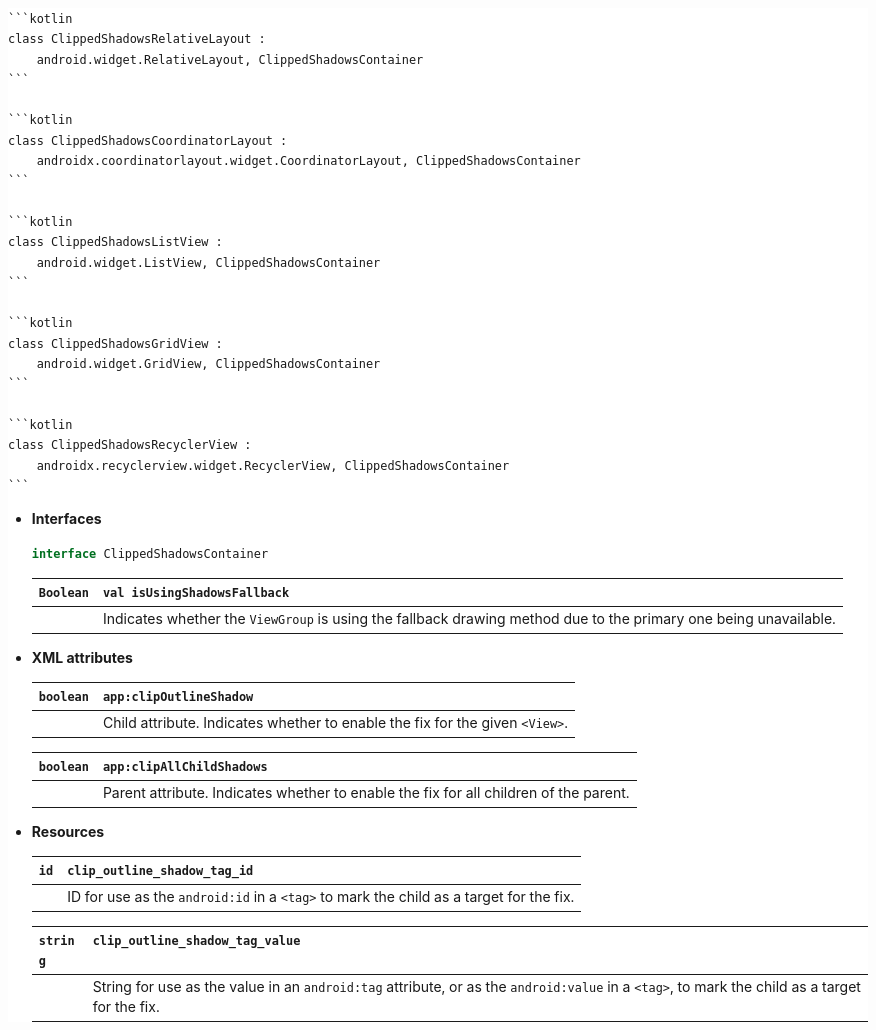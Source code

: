     ```kotlin
    class ClippedShadowsRelativeLayout :
        android.widget.RelativeLayout, ClippedShadowsContainer
    ```

    ```kotlin
    class ClippedShadowsCoordinatorLayout :
        androidx.coordinatorlayout.widget.CoordinatorLayout, ClippedShadowsContainer
    ```

    ```kotlin
    class ClippedShadowsListView :
        android.widget.ListView, ClippedShadowsContainer
    ```

    ```kotlin
    class ClippedShadowsGridView :
        android.widget.GridView, ClippedShadowsContainer
    ```

    ```kotlin
    class ClippedShadowsRecyclerView :
        androidx.recyclerview.widget.RecyclerView, ClippedShadowsContainer
    ```

+ **Interfaces**

    ```kotlin
    interface ClippedShadowsContainer
    ```
    
    | `Boolean` | `val isUsingShadowsFallback` |
    | --- | --- |
    |     | Indicates whether the `ViewGroup` is using the fallback drawing method due to the primary one being unavailable. |

+ **XML attributes**

    | `boolean` | `app:clipOutlineShadow` | 
    | --- | --- |
    |     | Child attribute. Indicates whether to enable the fix for the given `<View>`. |

    | `boolean` | `app:clipAllChildShadows` | 
    | --- | --- |
    |     | Parent attribute. Indicates whether to enable the fix for all children of the parent. |

+ **Resources**

    | `id` | `clip_outline_shadow_tag_id` | 
    | --- | --- |
    |     | ID for use as the `android:id` in a `<tag>` to mark the child as a target for the fix. |

    | `string` | `clip_outline_shadow_tag_value` | 
    | --- | --- |
    |     | String for use as the value in an `android:tag` attribute, or as the `android:value` in a `<tag>`, to mark the child as a target for the fix. |
